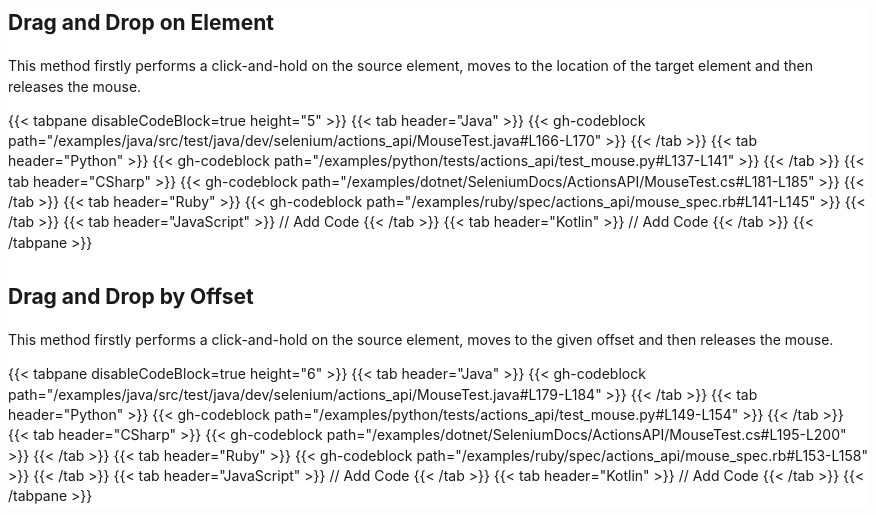 ## Drag and Drop on Element

This method firstly performs a click-and-hold on the source element, 
moves to the location of the target element and then releases the mouse.

{{< tabpane disableCodeBlock=true height="5" >}}
    {{< tab header="Java" >}}
        {{< gh-codeblock path="/examples/java/src/test/java/dev/selenium/actions_api/MouseTest.java#L166-L170" >}}
    {{< /tab >}}
    {{< tab header="Python" >}}
        {{< gh-codeblock path="/examples/python/tests/actions_api/test_mouse.py#L137-L141" >}}
    {{< /tab >}}
    {{< tab header="CSharp" >}}
        {{< gh-codeblock path="/examples/dotnet/SeleniumDocs/ActionsAPI/MouseTest.cs#L181-L185" >}}
    {{< /tab >}}
    {{< tab header="Ruby" >}}
        {{< gh-codeblock path="/examples/ruby/spec/actions_api/mouse_spec.rb#L141-L145" >}}
    {{< /tab >}}
    {{< tab header="JavaScript" >}}
        // Add Code
   {{< /tab >}}
    {{< tab header="Kotlin" >}}
        // Add Code
    {{< /tab >}}
{{< /tabpane >}}

## Drag and Drop by Offset

This method firstly performs a click-and-hold on the source element, moves to the given offset and then releases the mouse.

{{< tabpane disableCodeBlock=true height="6" >}}
    {{< tab header="Java" >}}
        {{< gh-codeblock path="/examples/java/src/test/java/dev/selenium/actions_api/MouseTest.java#L179-L184" >}}
    {{< /tab >}}
    {{< tab header="Python" >}}
        {{< gh-codeblock path="/examples/python/tests/actions_api/test_mouse.py#L149-L154" >}}
    {{< /tab >}}
    {{< tab header="CSharp" >}}
        {{< gh-codeblock path="/examples/dotnet/SeleniumDocs/ActionsAPI/MouseTest.cs#L195-L200" >}}
    {{< /tab >}}
    {{< tab header="Ruby" >}}
        {{< gh-codeblock path="/examples/ruby/spec/actions_api/mouse_spec.rb#L153-L158" >}}
    {{< /tab >}}
    {{< tab header="JavaScript" >}}
        // Add Code
   {{< /tab >}}
    {{< tab header="Kotlin" >}}
        // Add Code
    {{< /tab >}}
{{< /tabpane >}}
